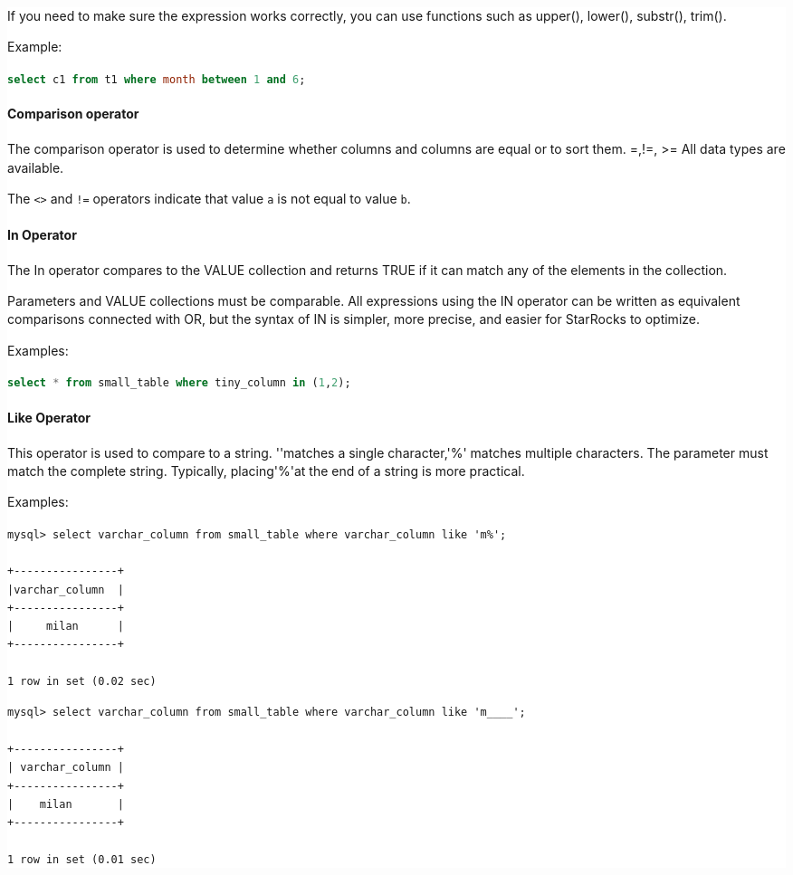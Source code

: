  If you need to make sure the expression works correctly, you can use functions such as upper(), lower(), substr(), trim().

Example:

```sql
select c1 from t1 where month between 1 and 6;
```

#### Comparison operator

The comparison operator is used to determine whether columns and columns are equal or to sort them. =,!=, >= All data types are available.

The `<>` and `!=` operators indicate that value `a` is not equal to value `b`.

#### In Operator

The In operator compares to the VALUE collection and returns TRUE if it can match any of the elements in the collection.

Parameters and VALUE collections must be comparable. All expressions using the IN operator can be written as equivalent comparisons connected with OR, but the syntax of IN is simpler, more precise, and easier for StarRocks to optimize.

Examples:

```sql
select * from small_table where tiny_column in (1,2);
```

#### Like Operator

This operator is used to compare to a string. ''matches a single character,'%' matches multiple characters. The parameter must match the complete string. Typically, placing'%'at the end of a string is more practical.

Examples:

```plain text
mysql> select varchar_column from small_table where varchar_column like 'm%';

+----------------+
|varchar_column  |
+----------------+
|     milan      |
+----------------+

1 row in set (0.02 sec)
```

```plain
mysql> select varchar_column from small_table where varchar_column like 'm____';

+----------------+
| varchar_column | 
+----------------+
|    milan       | 
+----------------+

1 row in set (0.01 sec)
```
